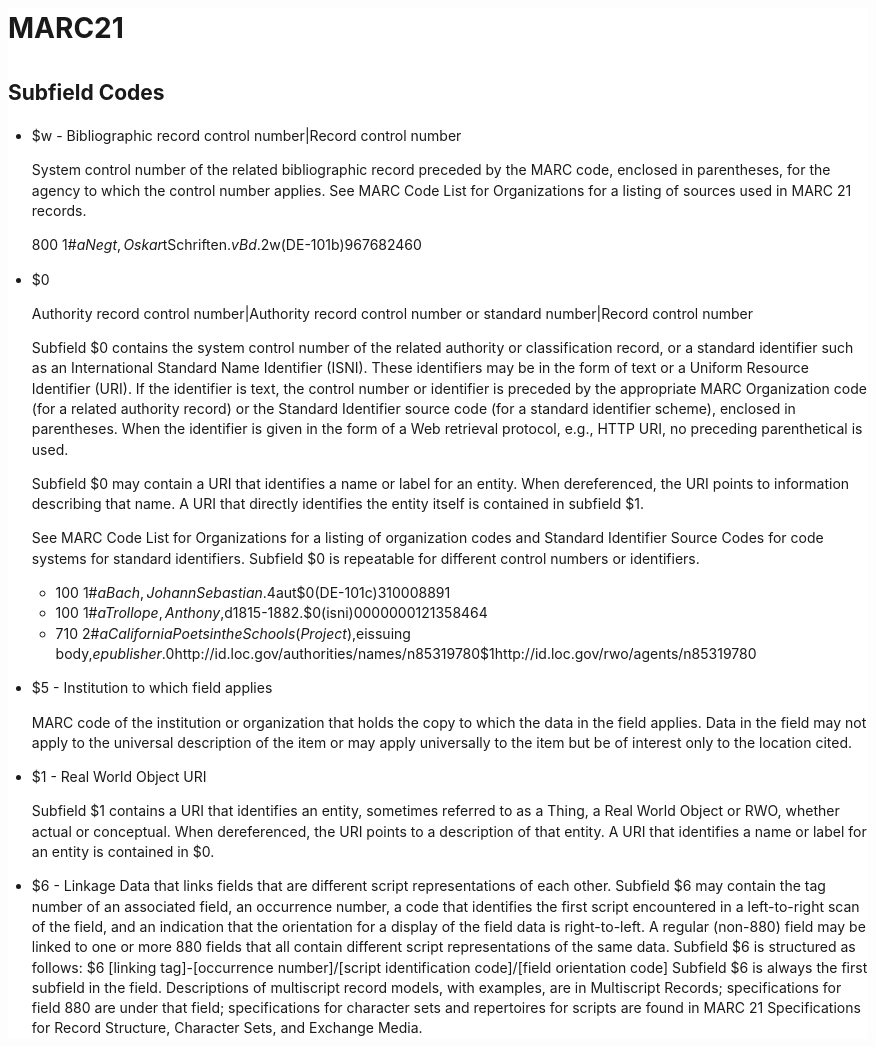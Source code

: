 # MARC21 

## Subfield Codes

-   $w - Bibliographic record control number|Record control number

    System control number of the related bibliographic record preceded by the MARC code, enclosed in parentheses, for the agency to which the control number applies. See MARC Code List for Organizations for a listing of sources used in MARC 21 records.
    
    800 1#$aNegt, Oskar$tSchriften.$vBd. 2$w(DE-101b)967682460

-   $0

    Authority record control number|Authority record control number or standard number|Record control number
    
    Subfield $0 contains the system control number of the related authority or classification record, or a standard identifier such as an International Standard Name Identifier (ISNI). These identifiers may be in the form of text or a Uniform Resource Identifier (URI). If the identifier is text, the control number or identifier is preceded by the appropriate MARC Organization code (for a related authority record) or the Standard Identifier source code (for a standard identifier scheme), enclosed in parentheses. When the identifier is given in the form of a Web retrieval protocol, e.g., HTTP URI, no preceding parenthetical is used.
    
    Subfield $0 may contain a URI that identifies a name or label for an entity. When dereferenced, the URI points to information describing that name. A URI that directly identifies the entity itself is contained in subfield $1.
    
    See MARC Code List for Organizations for a listing of organization codes and Standard Identifier Source Codes for code systems for standard identifiers. Subfield $0 is repeatable for different control numbers or identifiers.
    
    - 100 1#$aBach, Johann Sebastian.$4aut$0(DE-101c)310008891
    - 100 1#$aTrollope, Anthony,$d1815-1882.$0(isni)0000000121358464
    - 710 2#$aCalifornia Poets in the Schools (Project),$eissuing body,$epublisher.$0http://id.loc.gov/authorities/names/n85319780$1http://id.loc.gov/rwo/agents/n85319780

-   $5 - Institution to which field applies
    
    MARC code of the institution or organization that holds the copy to which the data in the field applies. Data in the field may not apply to the universal description of the item or may apply universally to the item but be of interest only to the location cited.

-   $1 - Real World Object URI
  
    Subfield $1 contains a URI that identifies an entity, sometimes referred to as a Thing, a Real World Object or RWO, whether actual or conceptual. When dereferenced, the URI points to a description of that entity. A URI that identifies a name or label for an entity is contained in $0.

-   $6 - Linkage
      Data that links fields that are different script representations of each other. Subfield $6 may contain the tag number of an associated field, an occurrence number, a code that identifies the first script encountered in a left-to-right scan of the field, and an indication that the orientation for a display of the field data is right-to-left. A regular (non-880) field may be linked to one or more 880 fields that all contain different script representations of the same data. Subfield $6 is structured as follows:
      $6 [linking tag]-[occurrence number]/[script identification code]/[field orientation code]
      Subfield $6 is always the first subfield in the field.
      Descriptions of multiscript record models, with examples, are in Multiscript Records; specifications for field 880 are under that field; specifications for character sets and repertoires for scripts are found in MARC 21 Specifications for Record Structure, Character Sets, and Exchange Media.